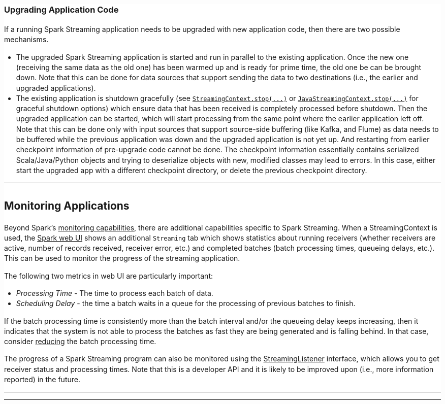 ### Upgrading Application Code

If a running Spark Streaming application needs to be upgraded with new application code, then there are two possible mechanisms.

- The upgraded Spark Streaming application is started and run in parallel to the existing application. Once the new one (receiving the same data as the old one) has been warmed up and is ready for prime time, the old one be can be brought down. Note that this can be done for data sources that support sending the data to two destinations (i.e., the earlier and upgraded applications).
- The existing application is shutdown gracefully (see [`StreamingContext.stop(...)`](http://spark.apache.org/docs/2.1.3/api/scala/index.html#org.apache.spark.streaming.StreamingContext) or [`JavaStreamingContext.stop(...)`](http://spark.apache.org/docs/2.1.3/api/java/index.html?org/apache/spark/streaming/api/java/JavaStreamingContext.html) for graceful shutdown options) which ensure data that has been received is completely processed before shutdown. Then the upgraded application can be started, which will start processing from the same point where the earlier application left off. Note that this can be done only with input sources that support source-side buffering (like Kafka, and Flume) as data needs to be buffered while the previous application was down and the upgraded application is not yet up. And restarting from earlier checkpoint information of pre-upgrade code cannot be done. The checkpoint information essentially contains serialized Scala/Java/Python objects and trying to deserialize objects with new, modified classes may lead to errors. In this case, either start the upgraded app with a different checkpoint directory, or delete the previous checkpoint directory.

------

## Monitoring Applications

Beyond Spark’s [monitoring capabilities](http://spark.apache.org/docs/2.1.3/monitoring.html), there are additional capabilities specific to Spark Streaming. When a StreamingContext is used, the [Spark web UI](http://spark.apache.org/docs/2.1.3/monitoring.html#web-interfaces) shows an additional `Streaming` tab which shows statistics about running receivers (whether receivers are active, number of records received, receiver error, etc.) and completed batches (batch processing times, queueing delays, etc.). This can be used to monitor the progress of the streaming application.

The following two metrics in web UI are particularly important:

- *Processing Time* - The time to process each batch of data.
- *Scheduling Delay* - the time a batch waits in a queue for the processing of previous batches to finish.

If the batch processing time is consistently more than the batch interval and/or the queueing delay keeps increasing, then it indicates that the system is not able to process the batches as fast they are being generated and is falling behind. In that case, consider [reducing](http://spark.apache.org/docs/2.1.3/streaming-programming-guide.html#reducing-the-batch-processing-times) the batch processing time.

The progress of a Spark Streaming program can also be monitored using the [StreamingListener](http://spark.apache.org/docs/2.1.3/api/scala/index.html#org.apache.spark.streaming.scheduler.StreamingListener) interface, which allows you to get receiver status and processing times. Note that this is a developer API and it is likely to be improved upon (i.e., more information reported) in the future.

------

------

